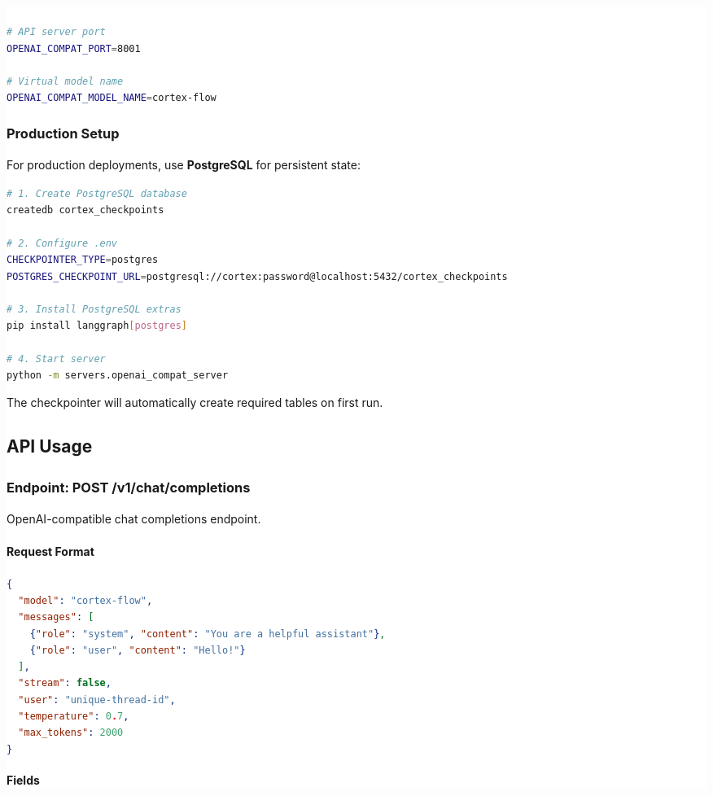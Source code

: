 ```bash

# API server port
OPENAI_COMPAT_PORT=8001

# Virtual model name
OPENAI_COMPAT_MODEL_NAME=cortex-flow
```

### Production Setup

For production deployments, use **PostgreSQL** for persistent state:

```bash
# 1. Create PostgreSQL database
createdb cortex_checkpoints

# 2. Configure .env
CHECKPOINTER_TYPE=postgres
POSTGRES_CHECKPOINT_URL=postgresql://cortex:password@localhost:5432/cortex_checkpoints

# 3. Install PostgreSQL extras
pip install langgraph[postgres]

# 4. Start server
python -m servers.openai_compat_server
```

The checkpointer will automatically create required tables on first run.

## API Usage

### Endpoint: POST /v1/chat/completions

OpenAI-compatible chat completions endpoint.

#### Request Format

```json
{
  "model": "cortex-flow",
  "messages": [
    {"role": "system", "content": "You are a helpful assistant"},
    {"role": "user", "content": "Hello!"}
  ],
  "stream": false,
  "user": "unique-thread-id",
  "temperature": 0.7,
  "max_tokens": 2000
}
```

#### Fields
